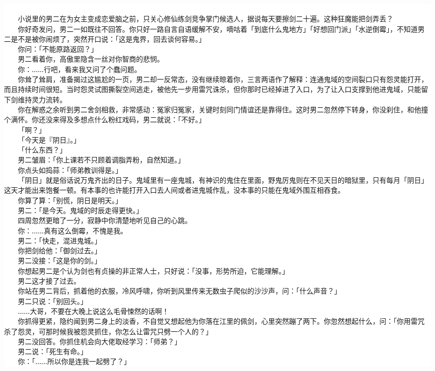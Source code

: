 <br>   
&emsp;&emsp;小说里的男二在为女主变成恋爱脑之前，只关心修仙练剑竞争掌门候选人，据说每天要擦剑二十遍。这种狂魔能把剑弄丢？  
<br>   
&emsp;&emsp;你好奇发问，男二一如既往不回答。你只好一路自言自语缓解不安，嘀咕着「到底什么鬼地方」「好想回门派」「水逆倒霉」，不知道男二是不是被你闹烦了，突然开口说：「这是鬼界，回去谈何容易。」  
<br>   
&emsp;&emsp;你问：「不能原路返回？」  
<br>   
&emsp;&emsp;男二看着你，高傲里隐含一丝对你智商的悲悯。  
<br>   
&emsp;&emsp;你：……行吧，看来我又问了个蠢问题。  
<br>   
&emsp;&emsp;你耸了耸肩，准备揭过这尴尬的一页，男二却一反常态，没有继续晾着你，三言两语作了解释：连通鬼域的空间裂口只有怨灵能打开，而且持续时间很短。当时怨灵试图撕裂空间逃走，被他先一步用雷咒诛杀，但你那时已经掉进了入口，为了让入口支撑到他进鬼域，只能留下剑维持灵力流转。  
<br>   
&emsp;&emsp;你在解惑之余听到男二舍剑相救，非常感动：冤家归冤家，关键时刻同门情谊还是靠得住。这时男二忽然停下转身，你没刹住，和他撞个满怀。你还没来得及多想点什么粉红戏码，男二就说：「不好。」  
<br>   
&emsp;&emsp;「啊？」  
<br>   
&emsp;&emsp;「今天是『阴日』。」  
<br>   
&emsp;&emsp;「什么东西？」  
<br>   
&emsp;&emsp;男二皱眉：「你上课若不只顾着调脂弄粉，自然知道。」  
<br>   
&emsp;&emsp;你点头如捣蒜：「师弟教训得是。」  
<br>   
&emsp;&emsp;「阴日」就是俗话说万鬼齐出的日子。鬼域里有一座鬼城，有神识的鬼住在里面，野鬼厉鬼则在不见天日的暗狱里，只有每月「阴日」这天才能出来饱餐一顿。有本事的也许能打开入口去人间或者进鬼城作乱，没本事的只能在鬼域外围互相吞食。  
<br>   
&emsp;&emsp;你算了算：「别慌，阴日是明天。」  
<br>   
&emsp;&emsp;男二：「是今天。鬼域的时辰走得更快。」  
<br>   
&emsp;&emsp;四周忽然更暗了一分，寂静中你清楚地听见自己的心跳。  
<br>   
&emsp;&emsp;你：……真有这么倒霉，不愧是我。  
<br>   
&emsp;&emsp;男二：「快走，混进鬼城。」  
<br>   
&emsp;&emsp;你把剑给他：「御剑过去。」  
<br>   
&emsp;&emsp;男二没接：「这是你的剑。」  
<br>   
&emsp;&emsp;你想起男二是个认为剑也有贞操的非正常人士，只好说：「没事，形势所迫，它能理解。」  
<br>   
&emsp;&emsp;男二这才接了过去。  
<br>   
&emsp;&emsp;你站在男二背后，抓着他的衣服，冷风呼啸，你听到风里传来无数虫子爬似的沙沙声，问：「什么声音？」  
<br>   
&emsp;&emsp;男二只说：「别回头。」  
<br>   
&emsp;&emsp;……大哥，不要在大晚上说这么毛骨悚然的话啊！  
<br>   
&emsp;&emsp;你抓得更紧，隐约闻到男二身上的淡香，不自觉又想起他为你落在江里的佩剑，心里突然蹦了两下。你忽然想起什么，问：「你用雷咒杀了怨灵，可那时候我被怨灵抓住，你怎么让雷咒只劈一个人的？」  
<br>   
&emsp;&emsp;男二没回答。你抓住机会向大佬取经学习：「师弟？」  
<br>   
&emsp;&emsp;男二说：「死生有命。」  
<br>   
&emsp;&emsp;你：「……所以你是连我一起劈了？」  
<br>   